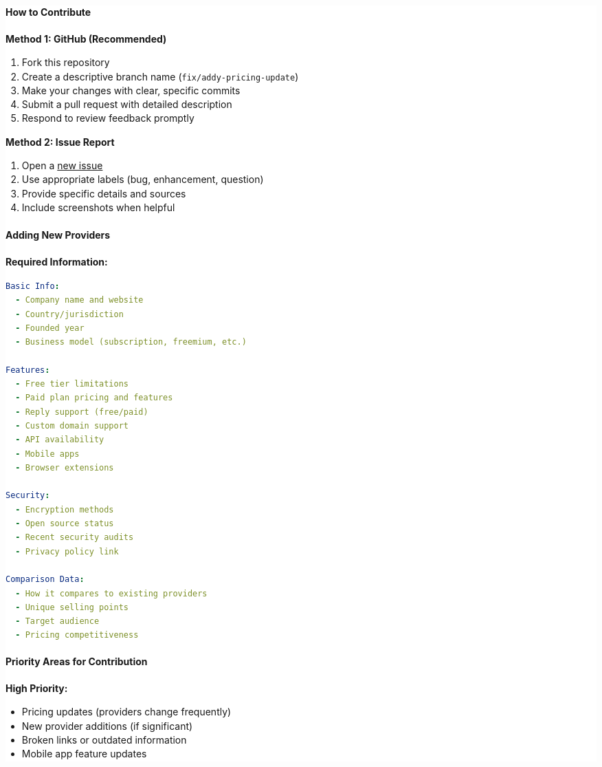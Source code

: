 #### How to Contribute

**Method 1: GitHub (Recommended)**
1. Fork this repository
2. Create a descriptive branch name (`fix/addy-pricing-update`)
3. Make your changes with clear, specific commits
4. Submit a pull request with detailed description
5. Respond to review feedback promptly

**Method 2: Issue Report**
1. Open a [new issue](https://github.com/fynks/email-aliasing-comparison/issues/new)
2. Use appropriate labels (bug, enhancement, question)
3. Provide specific details and sources
4. Include screenshots when helpful


#### Adding New Providers

**Required Information:**
```yaml
Basic Info:
  - Company name and website
  - Country/jurisdiction  
  - Founded year
  - Business model (subscription, freemium, etc.)

Features:
  - Free tier limitations
  - Paid plan pricing and features  
  - Reply support (free/paid)
  - Custom domain support
  - API availability
  - Mobile apps
  - Browser extensions

Security:
  - Encryption methods
  - Open source status
  - Recent security audits
  - Privacy policy link

Comparison Data:
  - How it compares to existing providers
  - Unique selling points
  - Target audience
  - Pricing competitiveness
```

#### Priority Areas for Contribution

**High Priority:**
- Pricing updates (providers change frequently)
- New provider additions (if significant)
- Broken links or outdated information
- Mobile app feature updates
